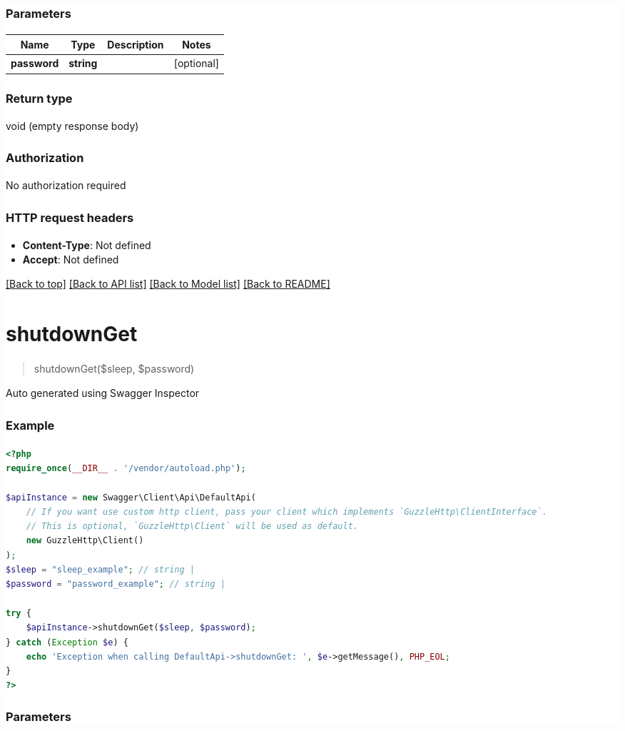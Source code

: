 ### Parameters

| Name         | Type       | Description | Notes      |
| ------------ | ---------- | ----------- | ---------- |
| **password** | **string** |             | [optional] |

### Return type

void (empty response body)

### Authorization

No authorization required

### HTTP request headers

- **Content-Type**: Not defined
- **Accept**: Not defined

[[Back to top]](#) [[Back to API list]](../../README.md#documentation-for-api-endpoints) [[Back to Model list]](../../README.md#documentation-for-models) [[Back to README]](../../README.md)

# **shutdownGet**

> shutdownGet($sleep, $password)

Auto generated using Swagger Inspector

### Example

```php
<?php
require_once(__DIR__ . '/vendor/autoload.php');

$apiInstance = new Swagger\Client\Api\DefaultApi(
    // If you want use custom http client, pass your client which implements `GuzzleHttp\ClientInterface`.
    // This is optional, `GuzzleHttp\Client` will be used as default.
    new GuzzleHttp\Client()
);
$sleep = "sleep_example"; // string |
$password = "password_example"; // string |

try {
    $apiInstance->shutdownGet($sleep, $password);
} catch (Exception $e) {
    echo 'Exception when calling DefaultApi->shutdownGet: ', $e->getMessage(), PHP_EOL;
}
?>
```

### Parameters
